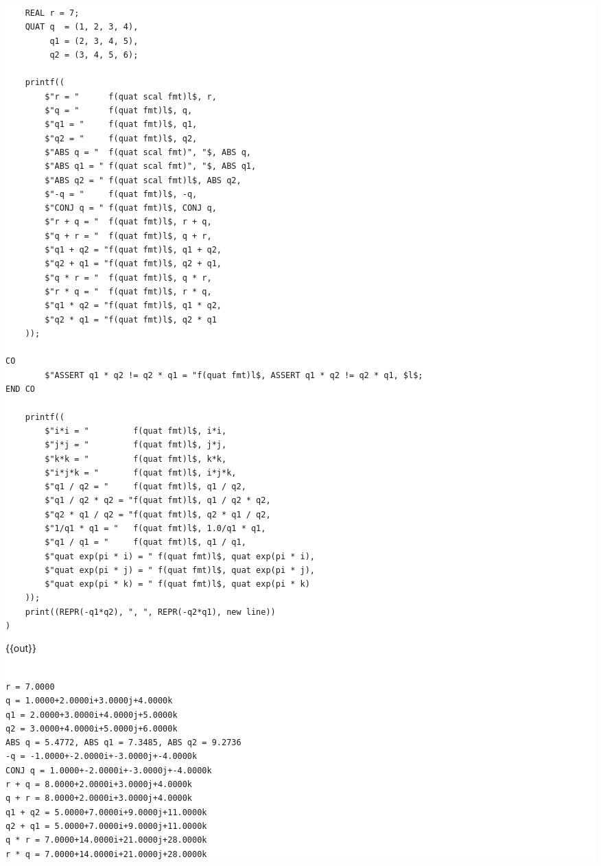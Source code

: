 ```algol68
    REAL r = 7;
    QUAT q  = (1, 2, 3, 4),
         q1 = (2, 3, 4, 5),
         q2 = (3, 4, 5, 6);

    printf((
        $"r = "      f(quat scal fmt)l$, r,
        $"q = "      f(quat fmt)l$, q,
        $"q1 = "     f(quat fmt)l$, q1,
        $"q2 = "     f(quat fmt)l$, q2,
        $"ABS q = "  f(quat scal fmt)", "$, ABS q,
        $"ABS q1 = " f(quat scal fmt)", "$, ABS q1,
        $"ABS q2 = " f(quat scal fmt)l$, ABS q2,
        $"-q = "     f(quat fmt)l$, -q,
        $"CONJ q = " f(quat fmt)l$, CONJ q,
        $"r + q = "  f(quat fmt)l$, r + q,
        $"q + r = "  f(quat fmt)l$, q + r,
        $"q1 + q2 = "f(quat fmt)l$, q1 + q2,
        $"q2 + q1 = "f(quat fmt)l$, q2 + q1,
        $"q * r = "  f(quat fmt)l$, q * r,
        $"r * q = "  f(quat fmt)l$, r * q,
        $"q1 * q2 = "f(quat fmt)l$, q1 * q2,
        $"q2 * q1 = "f(quat fmt)l$, q2 * q1
    ));

CO
        $"ASSERT q1 * q2 != q2 * q1 = "f(quat fmt)l$, ASSERT q1 * q2 != q2 * q1, $l$;
END CO

    printf((
        $"i*i = "         f(quat fmt)l$, i*i,
        $"j*j = "         f(quat fmt)l$, j*j,
        $"k*k = "         f(quat fmt)l$, k*k,
        $"i*j*k = "       f(quat fmt)l$, i*j*k,
        $"q1 / q2 = "     f(quat fmt)l$, q1 / q2,
        $"q1 / q2 * q2 = "f(quat fmt)l$, q1 / q2 * q2,
        $"q2 * q1 / q2 = "f(quat fmt)l$, q2 * q1 / q2,
        $"1/q1 * q1 = "   f(quat fmt)l$, 1.0/q1 * q1,
        $"q1 / q1 = "     f(quat fmt)l$, q1 / q1,
        $"quat exp(pi * i) = " f(quat fmt)l$, quat exp(pi * i),
        $"quat exp(pi * j) = " f(quat fmt)l$, quat exp(pi * j),
        $"quat exp(pi * k) = " f(quat fmt)l$, quat exp(pi * k)
    ));
    print((REPR(-q1*q2), ", ", REPR(-q2*q1), new line))
)
```

{{out}}

```txt

r = 7.0000
q = 1.0000+2.0000i+3.0000j+4.0000k
q1 = 2.0000+3.0000i+4.0000j+5.0000k
q2 = 3.0000+4.0000i+5.0000j+6.0000k
ABS q = 5.4772, ABS q1 = 7.3485, ABS q2 = 9.2736
-q = -1.0000+-2.0000i+-3.0000j+-4.0000k
CONJ q = 1.0000+-2.0000i+-3.0000j+-4.0000k
r + q = 8.0000+2.0000i+3.0000j+4.0000k
q + r = 8.0000+2.0000i+3.0000j+4.0000k
q1 + q2 = 5.0000+7.0000i+9.0000j+11.0000k
q2 + q1 = 5.0000+7.0000i+9.0000j+11.0000k
q * r = 7.0000+14.0000i+21.0000j+28.0000k
r * q = 7.0000+14.0000i+21.0000j+28.0000k
```